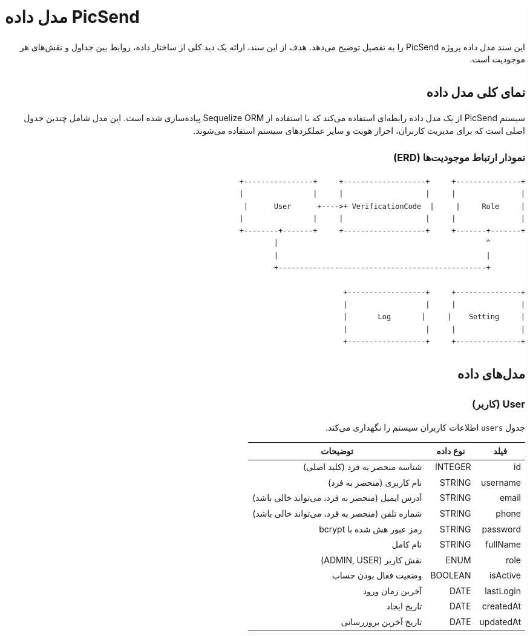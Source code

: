 # مدل داده PicSend

<div dir="rtl">

این سند مدل داده پروژه PicSend را به تفصیل توضیح می‌دهد. هدف از این سند، ارائه یک دید کلی از ساختار داده، روابط بین جداول و نقش‌های هر موجودیت است.

## نمای کلی مدل داده

سیستم PicSend از یک مدل داده رابطه‌ای استفاده می‌کند که با استفاده از Sequelize ORM پیاده‌سازی شده است. این مدل شامل چندین جدول اصلی است که برای مدیریت کاربران، احراز هویت و سایر عملکردهای سیستم استفاده می‌شوند.

### نمودار ارتباط موجودیت‌ها (ERD)

```
+---------------+     +-------------------+     +----------------+
|               |     |                   |     |                |
|     User      +---->+ VerificationCode  |     |     Role      |
|               |     |                   |     |                |
+-------+-------+     +-------------------+     +-------+--------+
        ^                                                |
        |                                                |
        +------------------------------------------------+
                        
+---------------+     +------------------+ 
|               |     |                  |
|     Log       |     |    Setting       |
|               |     |                  |
+---------------+     +------------------+
```

## مدل‌های داده

### User (کاربر)

جدول `users` اطلاعات کاربران سیستم را نگهداری می‌کند.

| فیلد            | نوع داده       | توضیحات                                  |
|-----------------|---------------|------------------------------------------|
| id              | INTEGER       | شناسه منحصر به فرد (کلید اصلی)           |
| username        | STRING        | نام کاربری (منحصر به فرد)                |
| email           | STRING        | آدرس ایمیل (منحصر به فرد، می‌تواند خالی باشد) |
| phone           | STRING        | شماره تلفن (منحصر به فرد، می‌تواند خالی باشد) |
| password        | STRING        | رمز عبور هش شده با bcrypt                 |
| fullName        | STRING        | نام کامل                                  |
| role            | ENUM          | نقش کاربر (ADMIN, USER)                  |
| isActive        | BOOLEAN       | وضعیت فعال بودن حساب                     |
| lastLogin       | DATE          | آخرین زمان ورود                          |
| createdAt       | DATE          | تاریخ ایجاد                              |
| updatedAt       | DATE          | تاریخ آخرین بروزرسانی                    |
